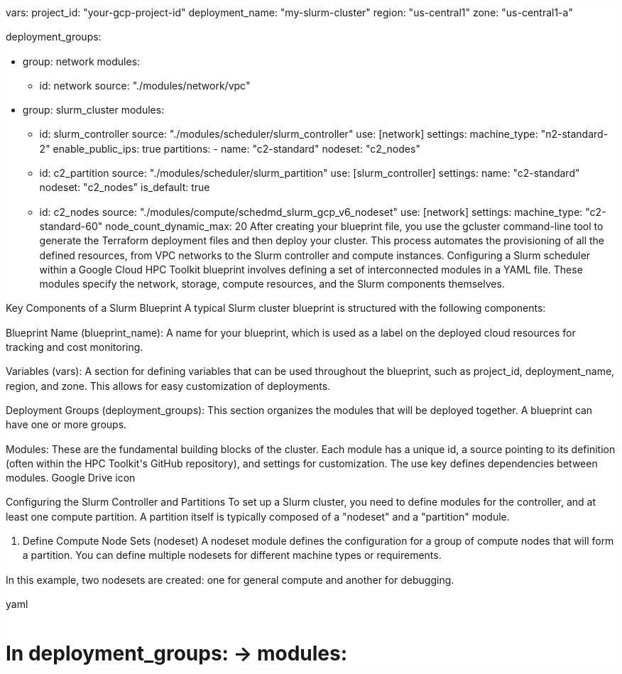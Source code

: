 vars: project\_id: "your-gcp-project-id" deployment\_name: "my-slurm-cluster" region: "us-central1" zone: "us-central1-a"

deployment\_groups:

- group: network modules:  
    
  - id: network source: "./modules/network/vpc"


- group: slurm\_cluster modules:  
    
  - id: slurm\_controller source: "./modules/scheduler/slurm\_controller" use: \[network\] settings: machine\_type: "n2-standard-2" enable\_public\_ips: true partitions: \- name: "c2-standard" nodeset: "c2\_nodes"  
      
  - id: c2\_partition source: "./modules/scheduler/slurm\_partition" use: \[slurm\_controller\] settings: name: "c2-standard" nodeset: "c2\_nodes" is\_default: true  
      
  - id: c2\_nodes source: "./modules/compute/schedmd\_slurm\_gcp\_v6\_nodeset" use: \[network\] settings: machine\_type: "c2-standard-60" node\_count\_dynamic\_max: 20 After creating your blueprint file, you use the gcluster command-line tool to generate the Terraform deployment files and then deploy your cluster. This process automates the provisioning of all the defined resources, from VPC networks to the Slurm controller and compute instances. Configuring a Slurm scheduler within a Google Cloud HPC Toolkit blueprint involves defining a set of interconnected modules in a YAML file. These modules specify the network, storage, compute resources, and the Slurm components themselves.

Key Components of a Slurm Blueprint A typical Slurm cluster blueprint is structured with the following components:

Blueprint Name (blueprint\_name): A name for your blueprint, which is used as a label on the deployed cloud resources for tracking and cost monitoring.

Variables (vars): A section for defining variables that can be used throughout the blueprint, such as project\_id, deployment\_name, region, and zone. This allows for easy customization of deployments.

Deployment Groups (deployment\_groups): This section organizes the modules that will be deployed together. A blueprint can have one or more groups.

Modules: These are the fundamental building blocks of the cluster. Each module has a unique id, a source pointing to its definition (often within the HPC Toolkit's GitHub repository), and settings for customization. The use key defines dependencies between modules. Google Drive icon

Configuring the Slurm Controller and Partitions To set up a Slurm cluster, you need to define modules for the controller, and at least one compute partition. A partition itself is typically composed of a "nodeset" and a "partition" module.

1. Define Compute Node Sets (nodeset) A nodeset module defines the configuration for a group of compute nodes that will form a partition. You can define multiple nodesets for different machine types or requirements.

In this example, two nodesets are created: one for general compute and another for debugging.

yaml

# In deployment\_groups: \-\> modules:
